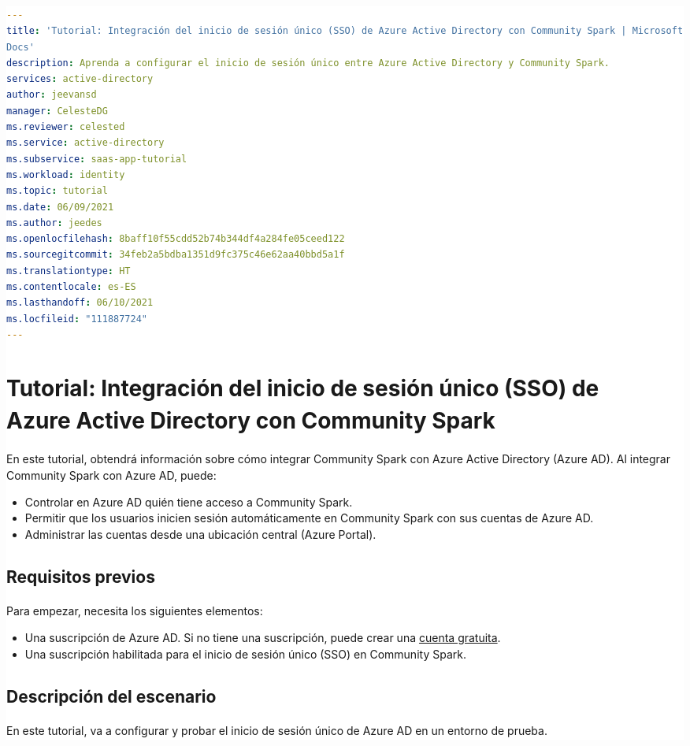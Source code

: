 ```yaml
---
title: 'Tutorial: Integración del inicio de sesión único (SSO) de Azure Active Directory con Community Spark | Microsoft Docs'
description: Aprenda a configurar el inicio de sesión único entre Azure Active Directory y Community Spark.
services: active-directory
author: jeevansd
manager: CelesteDG
ms.reviewer: celested
ms.service: active-directory
ms.subservice: saas-app-tutorial
ms.workload: identity
ms.topic: tutorial
ms.date: 06/09/2021
ms.author: jeedes
ms.openlocfilehash: 8baff10f55cdd52b74b344df4a284fe05ceed122
ms.sourcegitcommit: 34feb2a5bdba1351d9fc375c46e62aa40bbd5a1f
ms.translationtype: HT
ms.contentlocale: es-ES
ms.lasthandoff: 06/10/2021
ms.locfileid: "111887724"
---
```

# <a name="tutorial-azure-active-directory-single-sign-on-sso-integration-with-community-spark"></a>Tutorial: Integración del inicio de sesión único (SSO) de Azure Active Directory con Community Spark

En este tutorial, obtendrá información sobre cómo integrar Community Spark con Azure Active Directory (Azure AD). Al integrar Community Spark con Azure AD, puede:

* Controlar en Azure AD quién tiene acceso a Community Spark.
* Permitir que los usuarios inicien sesión automáticamente en Community Spark con sus cuentas de Azure AD.
* Administrar las cuentas desde una ubicación central (Azure Portal).

## <a name="prerequisites"></a>Requisitos previos

Para empezar, necesita los siguientes elementos:

* Una suscripción de Azure AD. Si no tiene una suscripción, puede crear una [cuenta gratuita](https://azure.microsoft.com/free/).
* Una suscripción habilitada para el inicio de sesión único (SSO) en Community Spark.

## <a name="scenario-description"></a>Descripción del escenario

En este tutorial, va a configurar y probar el inicio de sesión único de Azure AD en un entorno de prueba.
